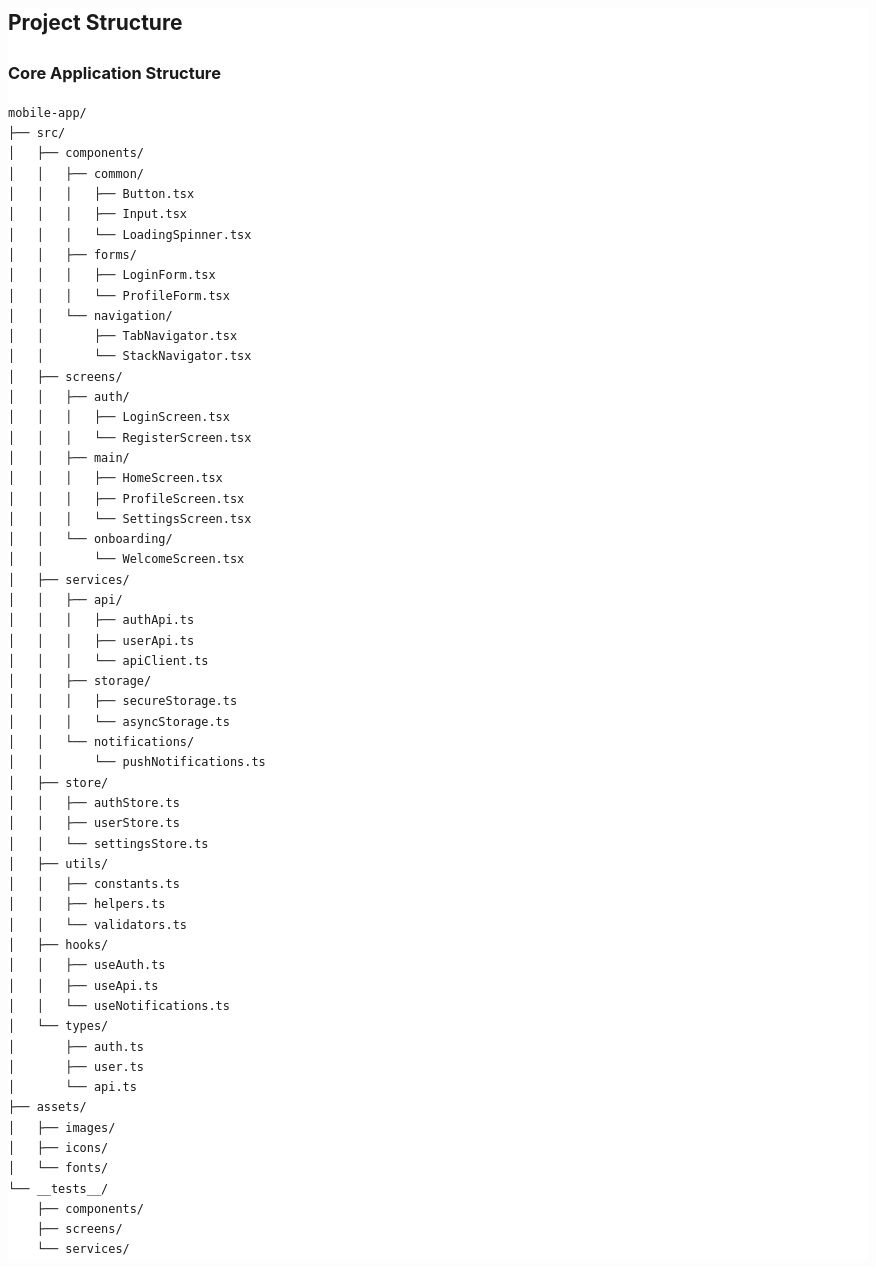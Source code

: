 ## Project Structure

### Core Application Structure
```
mobile-app/
├── src/
│   ├── components/
│   │   ├── common/
│   │   │   ├── Button.tsx
│   │   │   ├── Input.tsx
│   │   │   └── LoadingSpinner.tsx
│   │   ├── forms/
│   │   │   ├── LoginForm.tsx
│   │   │   └── ProfileForm.tsx
│   │   └── navigation/
│   │       ├── TabNavigator.tsx
│   │       └── StackNavigator.tsx
│   ├── screens/
│   │   ├── auth/
│   │   │   ├── LoginScreen.tsx
│   │   │   └── RegisterScreen.tsx
│   │   ├── main/
│   │   │   ├── HomeScreen.tsx
│   │   │   ├── ProfileScreen.tsx
│   │   │   └── SettingsScreen.tsx
│   │   └── onboarding/
│   │       └── WelcomeScreen.tsx
│   ├── services/
│   │   ├── api/
│   │   │   ├── authApi.ts
│   │   │   ├── userApi.ts
│   │   │   └── apiClient.ts
│   │   ├── storage/
│   │   │   ├── secureStorage.ts
│   │   │   └── asyncStorage.ts
│   │   └── notifications/
│   │       └── pushNotifications.ts
│   ├── store/
│   │   ├── authStore.ts
│   │   ├── userStore.ts
│   │   └── settingsStore.ts
│   ├── utils/
│   │   ├── constants.ts
│   │   ├── helpers.ts
│   │   └── validators.ts
│   ├── hooks/
│   │   ├── useAuth.ts
│   │   ├── useApi.ts
│   │   └── useNotifications.ts
│   └── types/
│       ├── auth.ts
│       ├── user.ts
│       └── api.ts
├── assets/
│   ├── images/
│   ├── icons/
│   └── fonts/
└── __tests__/
    ├── components/
    ├── screens/
    └── services/
```
